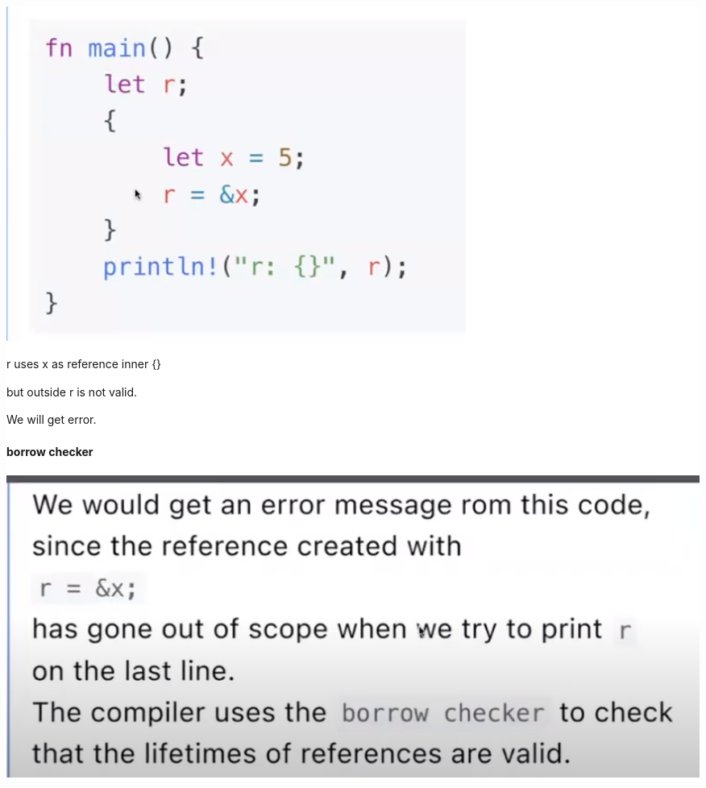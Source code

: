 ![image-20240615014041491](Images/image-20240615014041491.png)



r uses x as reference inner {}

but outside r is not valid. 

We will get error.

#### borrow checker

![image-20240615014232442](Images/image-20240615014232442.png)
